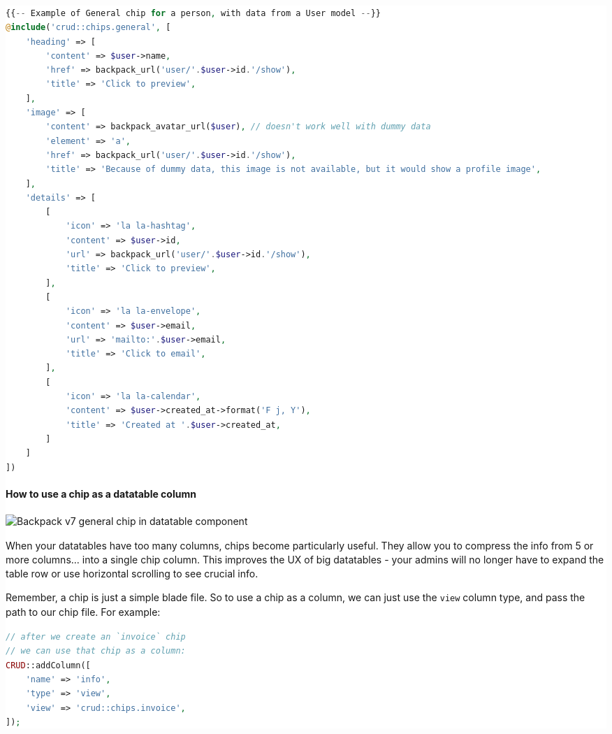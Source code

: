 ```php
{{-- Example of General chip for a person, with data from a User model --}}
@include('crud::chips.general', [
    'heading' => [
        'content' => $user->name,
        'href' => backpack_url('user/'.$user->id.'/show'),
        'title' => 'Click to preview',
    ],
    'image' => [
        'content' => backpack_avatar_url($user), // doesn't work well with dummy data
        'element' => 'a',
        'href' => backpack_url('user/'.$user->id.'/show'),
        'title' => 'Because of dummy data, this image is not available, but it would show a profile image',
    ],
    'details' => [
        [
            'icon' => 'la la-hashtag',
            'content' => $user->id,
            'url' => backpack_url('user/'.$user->id.'/show'),
            'title' => 'Click to preview',
        ],
        [
            'icon' => 'la la-envelope',
            'content' => $user->email,
            'url' => 'mailto:'.$user->email,
            'title' => 'Click to email',
        ],
        [
            'icon' => 'la la-calendar',
            'content' => $user->created_at->format('F j, Y'),
            'title' => 'Created at '.$user->created_at,
        ]
    ]
])
```

<a name="how-to-use-a-chip-as-a-datatable-column"></a>
#### How to use a chip as a datatable column

![Backpack v7 general chip in datatable component](https://backpackforlaravel.com/uploads/v7/general_chip_in_datatable_component.jpg)

When your datatables have too many columns, chips become particularly useful. They allow you to compress the info from 5 or more columns... into a single chip column. This improves the UX of big datatables - your admins will no longer have to expand the table row or use horizontal scrolling to see crucial info.

Remember, a chip is just a simple blade file. So to use a chip as a column, we can just use the `view` column type, and pass the path to our chip file. For example:

```php
// after we create an `invoice` chip
// we can use that chip as a column:
CRUD::addColumn([
    'name' => 'info',
    'type' => 'view',
    'view' => 'crud::chips.invoice',
]);
```

